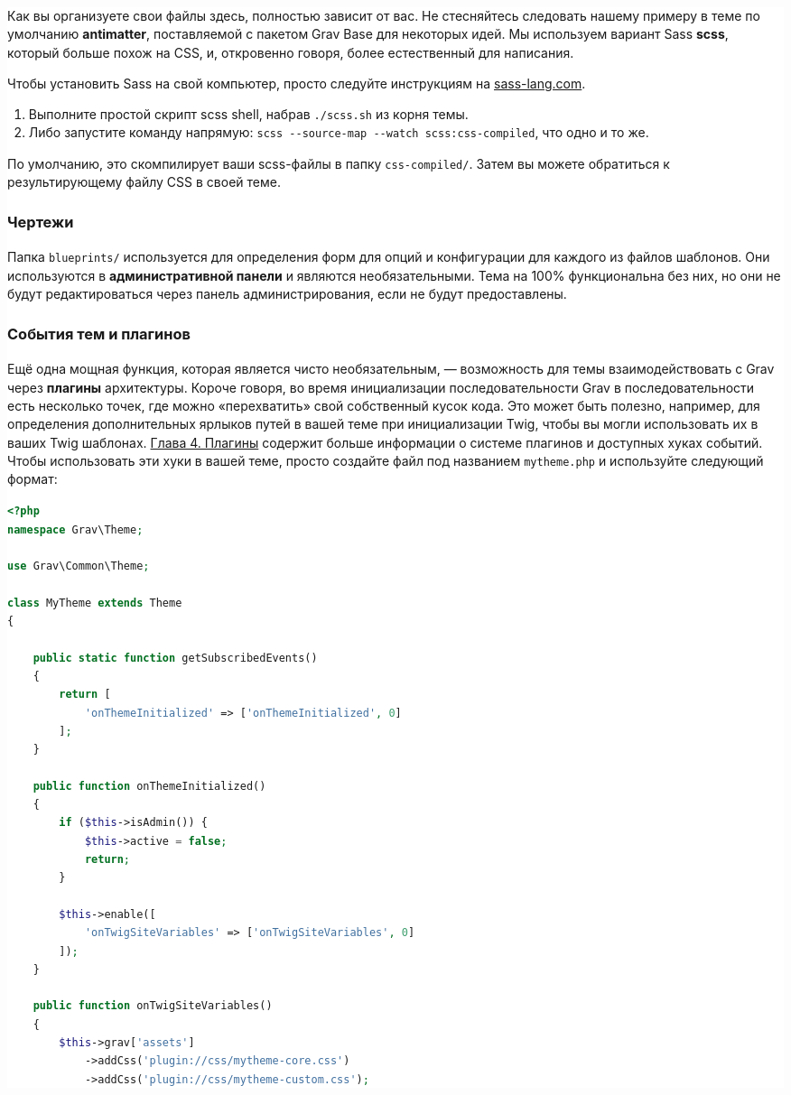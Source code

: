 Как вы организуете свои файлы здесь, полностью зависит от вас. Не стесняйтесь следовать нашему примеру в теме по умолчанию **antimatter**, поставляемой с пакетом Grav Base для некоторых идей. Мы используем вариант Sass **scss**, который больше похож на CSS, и, откровенно говоря, более естественный для написания.

Чтобы установить Sass на свой компьютер, просто следуйте инструкциям на [sass-lang.com](https://sass-lang.com/install).

1. Выполните простой скрипт scss shell, набрав `./scss.sh` из корня темы.
2. Либо запустите команду напрямую: `scss --source-map --watch scss:css-compiled`, что одно и то же.

По умолчанию, это скомпилирует ваши scss-файлы в папку `css-compiled/`. Затем вы можете обратиться к результирующему файлу CSS в своей теме.

### Чертежи

Папка `blueprints/` используется для определения форм для опций и конфигурации для каждого из файлов шаблонов. Они используются в **административной панели** и являются необязательными. Тема на 100% функциональна без них, но они не будут редактироваться через панель администрирования, если не будут предоставлены.

### События тем и плагинов

Ещё одна мощная функция, которая является чисто необязательным, — возможность для темы взаимодействовать с Grav через **плагины** архитектуры. Короче говоря, во время инициализации последовательности Grav в последовательности есть несколько точек, где можно «перехватить» свой собственный кусок кода. Это может быть полезно, например, для определения дополнительных ярлыков путей в вашей теме при инициализации Twig, чтобы вы могли использовать их в ваших Twig шаблонах. [Глава 4. Плагины](/04.plugins/index) содержит больше информации о системе плагинов и доступных хуках событий. Чтобы использовать эти хуки в вашей теме, просто создайте файл под названием `mytheme.php` и используйте следующий формат:

```php
<?php
namespace Grav\Theme;

use Grav\Common\Theme;

class MyTheme extends Theme
{

    public static function getSubscribedEvents()
    {
        return [
            'onThemeInitialized' => ['onThemeInitialized', 0]
        ];
    }

    public function onThemeInitialized()
    {
        if ($this->isAdmin()) {
            $this->active = false;
            return;
        }

        $this->enable([
            'onTwigSiteVariables' => ['onTwigSiteVariables', 0]
        ]);
    }

    public function onTwigSiteVariables()
    {
        $this->grav['assets']
            ->addCss('plugin://css/mytheme-core.css')
            ->addCss('plugin://css/mytheme-custom.css');
```